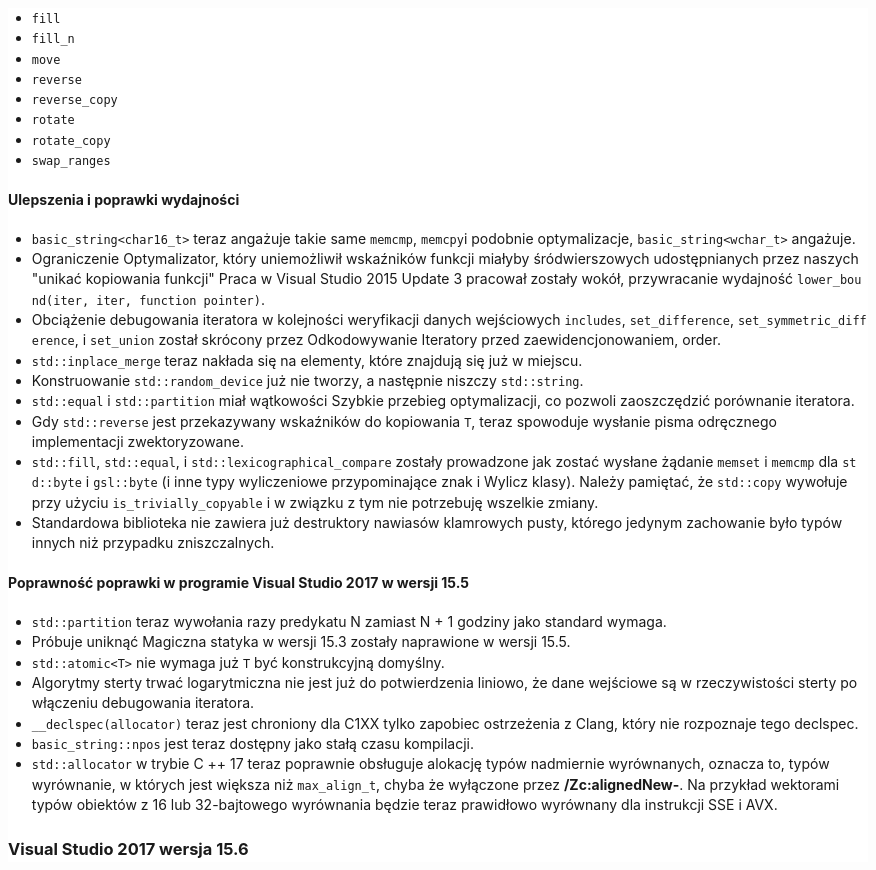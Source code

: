   - `fill`
  - `fill_n`
  - `move`
  - `reverse`
  - `reverse_copy`
  - `rotate`
  - `rotate_copy`
  - `swap_ranges`

#### <a name="performance-fixes-and-improvements"></a>Ulepszenia i poprawki wydajności

- `basic_string<char16_t>` teraz angażuje takie same `memcmp`, `memcpy`i podobnie optymalizacje, `basic_string<wchar_t>` angażuje.
- Ograniczenie Optymalizator, który uniemożliwił wskaźników funkcji miałyby śródwierszowych udostępnianych przez naszych "unikać kopiowania funkcji" Praca w Visual Studio 2015 Update 3 pracował zostały wokół, przywracanie wydajność `lower_bound(iter, iter, function pointer)`.
- Obciążenie debugowania iteratora w kolejności weryfikacji danych wejściowych `includes`, `set_difference`, `set_symmetric_difference`, i `set_union` został skrócony przez Odkodowywanie Iteratory przed zaewidencjonowaniem, order.
- `std::inplace_merge` teraz nakłada się na elementy, które znajdują się już w miejscu.
- Konstruowanie `std::random_device` już nie tworzy, a następnie niszczy `std::string`.
- `std::equal` i `std::partition` miał wątkowości Szybkie przebieg optymalizacji, co pozwoli zaoszczędzić porównanie iteratora.
- Gdy `std::reverse` jest przekazywany wskaźników do kopiowania `T`, teraz spowoduje wysłanie pisma odręcznego implementacji zwektoryzowane.
- `std::fill`, `std::equal`, i `std::lexicographical_compare` zostały prowadzone jak zostać wysłane żądanie `memset` i `memcmp` dla `std::byte` i `gsl::byte` (i inne typy wyliczeniowe przypominające znak i Wylicz klasy). Należy pamiętać, że `std::copy` wywołuje przy użyciu `is_trivially_copyable` i w związku z tym nie potrzebuję wszelkie zmiany.
- Standardowa biblioteka nie zawiera już destruktory nawiasów klamrowych pusty, którego jedynym zachowanie było typów innych niż przypadku zniszczalnych.

#### <a name="correctness-fixes-in-visual-studio-2017-version-155"></a>Poprawność poprawki w programie Visual Studio 2017 w wersji 15.5

- `std::partition` teraz wywołania razy predykatu N zamiast N + 1 godziny jako standard wymaga.
- Próbuje uniknąć Magiczna statyka w wersji 15.3 zostały naprawione w wersji 15.5.
- `std::atomic<T>` nie wymaga już `T` być konstrukcyjną domyślny.
- Algorytmy sterty trwać logarytmiczna nie jest już do potwierdzenia liniowo, że dane wejściowe są w rzeczywistości sterty po włączeniu debugowania iteratora.
- `__declspec(allocator)` teraz jest chroniony dla C1XX tylko zapobiec ostrzeżenia z Clang, który nie rozpoznaje tego declspec.
- `basic_string::npos` jest teraz dostępny jako stałą czasu kompilacji.
- `std::allocator` w trybie C ++ 17 teraz poprawnie obsługuje alokację typów nadmiernie wyrównanych, oznacza to, typów wyrównanie, w których jest większa niż `max_align_t`, chyba że wyłączone przez **/Zc:alignedNew-**.  Na przykład wektorami typów obiektów z 16 lub 32-bajtowego wyrównania będzie teraz prawidłowo wyrównany dla instrukcji SSE i AVX.

### <a name="visual-studio-2017-version-156"></a>Visual Studio 2017 wersja 15.6
